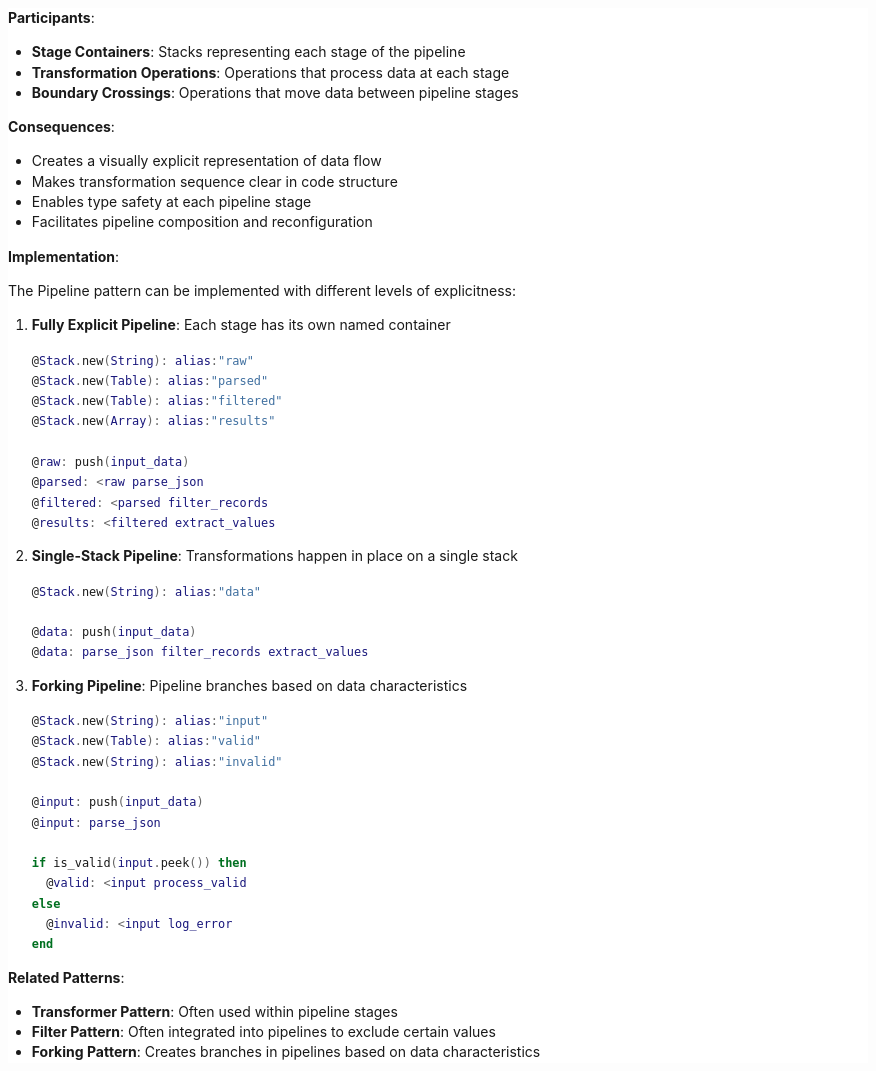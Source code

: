 **Participants**:
- **Stage Containers**: Stacks representing each stage of the pipeline
- **Transformation Operations**: Operations that process data at each stage
- **Boundary Crossings**: Operations that move data between pipeline stages

**Consequences**:
- Creates a visually explicit representation of data flow
- Makes transformation sequence clear in code structure
- Enables type safety at each pipeline stage
- Facilitates pipeline composition and reconfiguration

**Implementation**:

The Pipeline pattern can be implemented with different levels of explicitness:

1. **Fully Explicit Pipeline**: Each stage has its own named container
   ```lua
   @Stack.new(String): alias:"raw"
   @Stack.new(Table): alias:"parsed"
   @Stack.new(Table): alias:"filtered"
   @Stack.new(Array): alias:"results"
   
   @raw: push(input_data)
   @parsed: <raw parse_json
   @filtered: <parsed filter_records
   @results: <filtered extract_values
   ```

2. **Single-Stack Pipeline**: Transformations happen in place on a single stack
   ```lua
   @Stack.new(String): alias:"data"
   
   @data: push(input_data)
   @data: parse_json filter_records extract_values
   ```

3. **Forking Pipeline**: Pipeline branches based on data characteristics
   ```lua
   @Stack.new(String): alias:"input"
   @Stack.new(Table): alias:"valid"
   @Stack.new(String): alias:"invalid"
   
   @input: push(input_data)
   @input: parse_json
   
   if is_valid(input.peek()) then
     @valid: <input process_valid
   else
     @invalid: <input log_error
   end
   ```

**Related Patterns**:
- **Transformer Pattern**: Often used within pipeline stages
- **Filter Pattern**: Often integrated into pipelines to exclude certain values
- **Forking Pattern**: Creates branches in pipelines based on data characteristics

